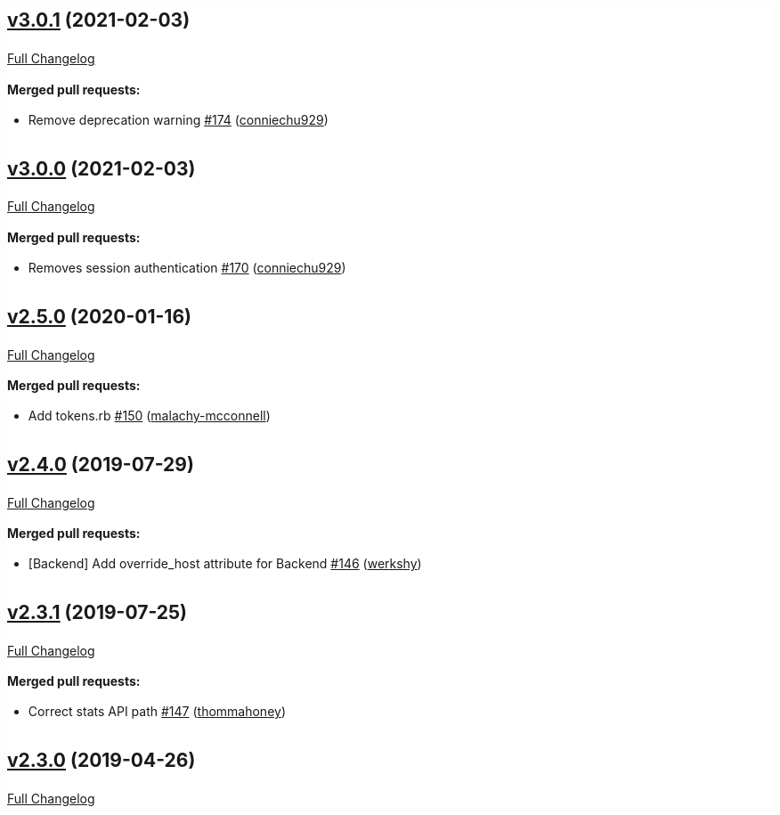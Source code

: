 ## [v3.0.1](https://github.com/fastly/fastly-ruby/tree/v3.0.1) (2021-02-03)

[Full Changelog](https://github.com/fastly/fastly-ruby/compare/v3.0.0...v3.0.1)

**Merged pull requests:**

- Remove deprecation warning [#174](https://github.com/fastly/fastly-ruby/pull/174) ([conniechu929](https://github.com/conniechu929))

## [v3.0.0](https://github.com/fastly/fastly-ruby/tree/v3.0.0) (2021-02-03)

[Full Changelog](https://github.com/fastly/fastly-ruby/compare/v2.5.3...v3.0.0)

**Merged pull requests:**

- Removes session authentication [#170](https://github.com/fastly/fastly-ruby/pull/170) ([conniechu929](https://github.com/conniechu929))

## [v2.5.0](https://github.com/fastly/fastly-ruby/tree/v2.5.0) (2020-01-16)

[Full Changelog](https://github.com/fastly/fastly-ruby/compare/v2.4.0...v2.5.0)

**Merged pull requests:**

- Add tokens.rb [#150](https://github.com/fastly/fastly-ruby/pull/150) ([malachy-mcconnell](https://github.com/malachy-mcconnell))

## [v2.4.0](https://github.com/fastly/fastly-ruby/tree/v2.4.0) (2019-07-29)

[Full Changelog](https://github.com/fastly/fastly-ruby/compare/v2.3.1...v2.4.0)

**Merged pull requests:**

- \[Backend\] Add override_host attribute for Backend [#146](https://github.com/fastly/fastly-ruby/pull/146) ([werkshy](https://github.com/werkshy))

## [v2.3.1](https://github.com/fastly/fastly-ruby/tree/v2.3.1) (2019-07-25)

[Full Changelog](https://github.com/fastly/fastly-ruby/compare/v2.3.0...v2.3.1)

**Merged pull requests:**

- Correct stats API path [#147](https://github.com/fastly/fastly-ruby/pull/147) ([thommahoney](https://github.com/thommahoney))

## [v2.3.0](https://github.com/fastly/fastly-ruby/tree/v2.3.0) (2019-04-26)

[Full Changelog](https://github.com/fastly/fastly-ruby/compare/v2.2.0...v2.3.0)

